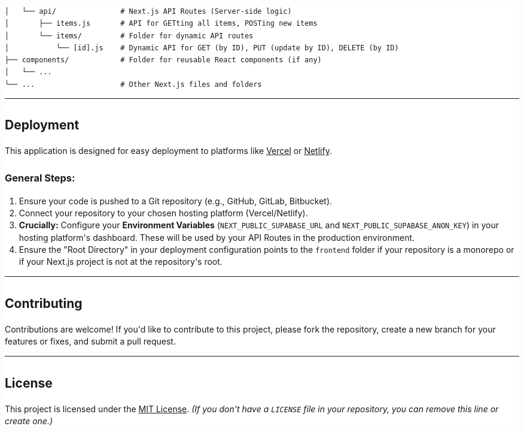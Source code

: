 ```
│   └── api/               # Next.js API Routes (Server-side logic)
│       ├── items.js       # API for GETting all items, POSTing new items
│       └── items/         # Folder for dynamic API routes
│           └── [id].js    # Dynamic API for GET (by ID), PUT (update by ID), DELETE (by ID)
├── components/            # Folder for reusable React components (if any)
│   └── ...
└── ...                    # Other Next.js files and folders
```

-----

## Deployment

This application is designed for easy deployment to platforms like [Vercel](https://vercel.com/) or [Netlify](https://www.netlify.com/).

### General Steps:

1.  Ensure your code is pushed to a Git repository (e.g., GitHub, GitLab, Bitbucket).
2.  Connect your repository to your chosen hosting platform (Vercel/Netlify).
3.  **Crucially:** Configure your **Environment Variables** (`NEXT_PUBLIC_SUPABASE_URL` and `NEXT_PUBLIC_SUPABASE_ANON_KEY`) in your hosting platform's dashboard. These will be used by your API Routes in the production environment.
4.  Ensure the "Root Directory" in your deployment configuration points to the `frontend` folder if your repository is a monorepo or if your Next.js project is not at the repository's root.

-----

## Contributing

Contributions are welcome\! If you'd like to contribute to this project, please fork the repository, create a new branch for your features or fixes, and submit a pull request.

-----

## License

This project is licensed under the [MIT License](https://www.google.com/search?q=LICENSE).
*(If you don't have a `LICENSE` file in your repository, you can remove this line or create one.)*

```
```